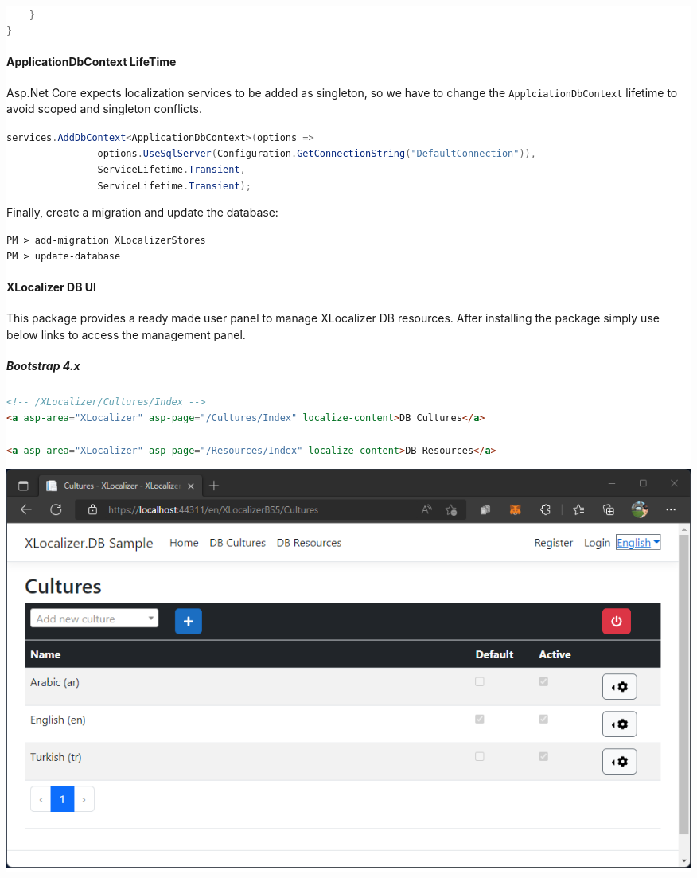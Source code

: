 ````csharp
    }
}
````

#### ApplicationDbContext LifeTime
Asp.Net Core expects localization services to be added as singleton, so we have to change the `ApplciationDbContext` lifetime to avoid scoped and singleton conflicts.
````csharp
services.AddDbContext<ApplicationDbContext>(options =>
                options.UseSqlServer(Configuration.GetConnectionString("DefaultConnection")), 
                ServiceLifetime.Transient, 
                ServiceLifetime.Transient);
````


Finally, create a migration and update the database:
````
PM > add-migration XLocalizerStores
PM > update-database
````

#### XLocalizer DB UI
This package provides a ready made user panel to manage XLocalizer DB resources. After installing the package simply use below links to access the management panel.

##### Bootstrap 4.x
```` HTML
<!-- /XLocalizer/Cultures/Index -->
<a asp-area="XLocalizer" asp-page="/Cultures/Index" localize-content>DB Cultures</a>

<a asp-area="XLocalizer" asp-page="/Resources/Index" localize-content>DB Resources</a>
````

![XLocalizer DB UI - Cultures Editor](https://github.com/LazZiya/Docs/raw/master/XLocalizer/v1.0/images/xlocalizer-db-ui-cultures.png)
